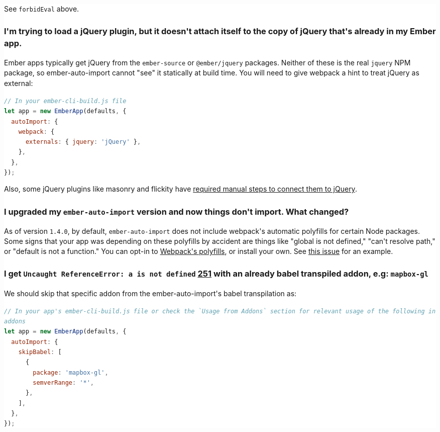 See `forbidEval` above.

### I'm trying to load a jQuery plugin, but it doesn't attach itself to the copy of jQuery that's already in my Ember app.

Ember apps typically get jQuery from the `ember-source` or `@ember/jquery` packages. Neither of these is the real `jquery` NPM package, so ember-auto-import cannot "see" it statically at build time. You will need to give webpack a hint to treat jQuery as external:

```js
// In your ember-cli-build.js file
let app = new EmberApp(defaults, {
  autoImport: {
    webpack: {
      externals: { jquery: 'jQuery' },
    },
  },
});
```

Also, some jQuery plugins like masonry and flickity have [required manual steps to connect them to jQuery](https://github.com/ef4/ember-auto-import/issues/59#issuecomment-405391414).

### I upgraded my `ember-auto-import` version and now things don't import. What changed?

As of version `1.4.0`, by default, `ember-auto-import` does not include webpack's automatic polyfills for certain Node packages.
Some signs that your app was depending on these polyfills by accident are things like "global is not defined," "can't resolve path," or "default is not a function."
You can opt-in to [Webpack's polyfills](https://webpack.js.org/configuration/node/), or install your own.
See [this issue](https://github.com/ef4/ember-auto-import/issues/224#issuecomment-503400386) for an example.

### I get `Uncaught ReferenceError: a is not defined` [251](https://github.com/ef4/ember-auto-import/issues/251) with an already babel transpiled addon, e.g: `mapbox-gl`

We should skip that specific addon from the ember-auto-import's babel transpilation as:

```js
// In your app's ember-cli-build.js file or check the `Usage from Addons` section for relevant usage of the following in addons
let app = new EmberApp(defaults, {
  autoImport: {
    skipBabel: [
      {
        package: 'mapbox-gl',
        semverRange: '*',
      },
    ],
  },
});
```
